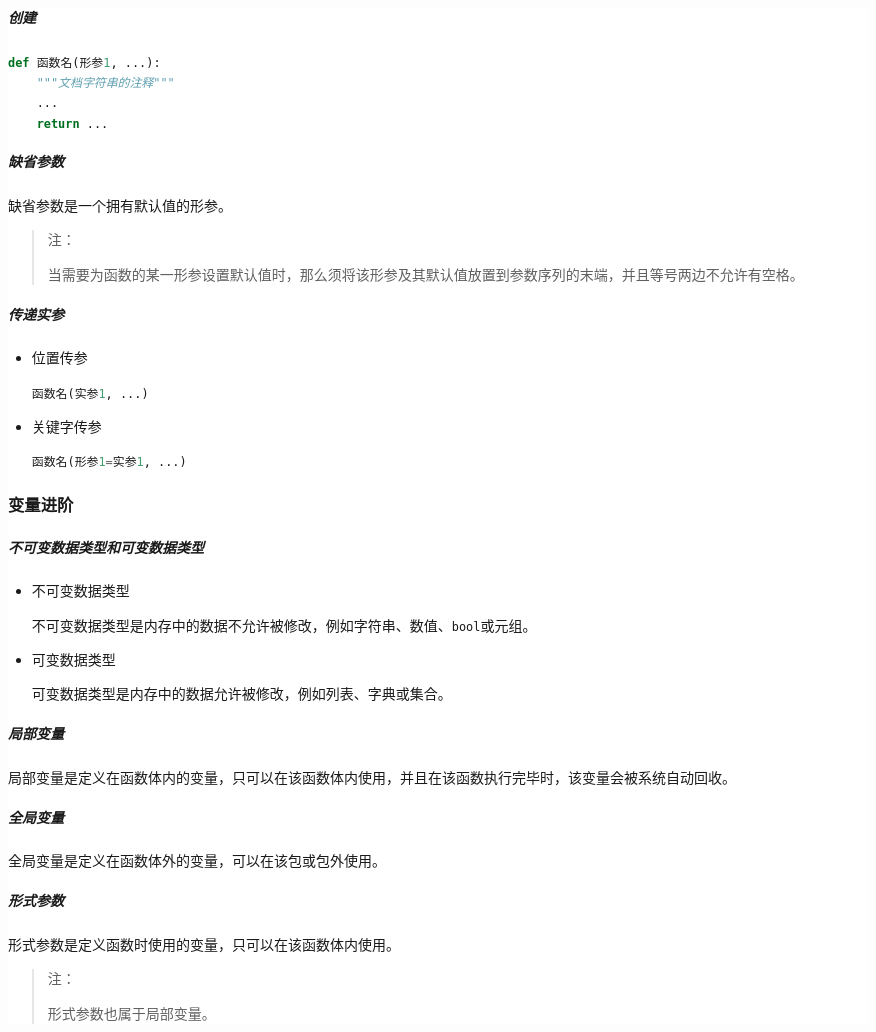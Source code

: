 ##### 创建

```python
def 函数名(形参1, ...):
    """文档字符串的注释"""
    ...
    return ...
```

##### 缺省参数

缺省参数是一个拥有默认值的形参。

> 注：
>
> 当需要为函数的某一形参设置默认值时，那么须将该形参及其默认值放置到参数序列的末端，并且等号两边不允许有空格。

##### 传递实参

* 位置传参

    ```python
    函数名(实参1, ...)
    ```

* 关键字传参

    ```python
    函数名(形参1=实参1, ...)
    ```

### 变量进阶

##### 不可变数据类型和可变数据类型

* 不可变数据类型

    不可变数据类型是内存中的数据不允许被修改，例如字符串、数值、`bool`或元组。

* 可变数据类型

    可变数据类型是内存中的数据允许被修改，例如列表、字典或集合。

##### 局部变量

局部变量是定义在函数体内的变量，只可以在该函数体内使用，并且在该函数执行完毕时，该变量会被系统自动回收。

##### 全局变量

全局变量是定义在函数体外的变量，可以在该包或包外使用。

##### 形式参数

形式参数是定义函数时使用的变量，只可以在该函数体内使用。

> 注：
>
> 形式参数也属于局部变量。
